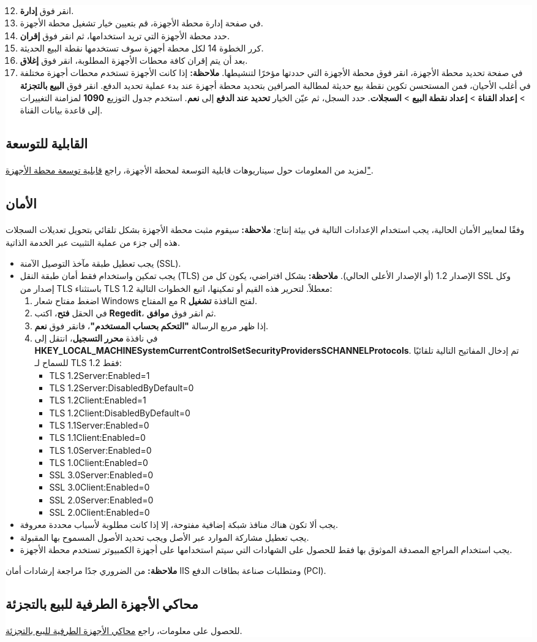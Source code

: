 12. انقر فوق **إدارة**.
13. في صفحة إدارة محطة الأجهزة، قم بتعيين خيار تشغيل محطة الأجهزة.
14. حدد محطة الأجهزة التي تريد استخدامها، ثم انقر فوق **إقران**.
15. كرر الخطوة 14 لكل محطة أجهزة سوف تستخدمها نقطة البيع الحديثة.
16. بعد أن يتم إقران كافة محطات الأجهزة المطلوبة، انقر فوق **إغلاق**.
17. في صفحة تحديد محطة الأجهزة، انقر فوق محطة الأجهزة التي حددتها مؤخرًا لتنشيطها. **ملاحظة:** إذا كانت الأجهزة تستخدم محطات أجهزة مختلفة في أغلب الأحيان، فمن المستحسن تكوين نقطة بيع حديثة لمطالبة الصرافين بتحديد محطة أجهزة عند بدء عملية تحديد الدفع. انقر فوق **البيع بالتجزئة** &gt; **إعداد القناة** &gt; **إعداد نقطة البيع** &gt; **السجلات‬**. حدد السجل، ثم عيّن الخيار **تحديد عند الدفع‬** إلى **نعم**. استخدم جدول التوزيع **1090** لمزامنة التغييرات إلى قاعدة بيانات القناة.

## <a name="extensibility"></a>القابلية للتوسعة
لمزيد من المعلومات حول سيناريوهات قابلية التوسعة لمحطة الأجهزة، راجع [قابلية توسعة محطة الأجهزة"](dev-itpro/hardware-station-extensibility.md).

## <a name="security"></a>الأمان
وفقًا لمعايير الأمان الحالية، يجب استخدام الإعدادات التالية في بيئة إنتاج: **ملاحظة:** سيقوم مثبت محطة الأجهزة بشكل تلقائي بتحويل تعديلات السجلات هذه إلى جزء من عملية التثبيت عبر الخدمة الذاتية.

-   يجب تعطيل طبقة مآخذ التوصيل الآمنة (SSL).
-   يجب تمكين واستخدام فقط أمان طبقة النقل (TLS) الإصدار 1.2 (أو الإصدار الأعلى الحالي). **ملاحظة:** بشكل افتراضي، يكون كل من SSL وكل إصدار من TLS باستثناء TLS 1.2 معطلاً. لتحرير هذه القيم أو تمكينها، اتبع الخطوات التالية:
    1.  اضغط مفتاح شعار Windows مع المفتاح R لفتح النافذة **تشغيل**.
    2.  في الحقل **فتح**، اكتب **Regedit**، ثم انقر فوق **موافق**.
    3.  إذا ظهر مربع الرسالة **"التحكم بحساب المستخدم"**، فانقر فوق **نعم**.
    4.  في نافذة **محرر التسجيل**، انتقل إلى **HKEY\_LOCAL\_MACHINESystemCurrentControlSetSecurityProvidersSCHANNELProtocols**. تم إدخال المفاتيح التالية تلقائيًا للسماح لـ TLS 1.2 فقط:
        -   TLS 1.2Server:Enabled=1
        -   TLS 1.2Server:DisabledByDefault=0
        -   TLS 1.2Client:Enabled=1
        -   TLS 1.2Client:DisabledByDefault=0
        -   TLS 1.1Server:Enabled=0
        -   TLS 1.1Client:Enabled=0
        -   TLS 1.0Server:Enabled=0
        -   TLS 1.0Client:Enabled=0
        -   SSL 3.0Server:Enabled=0
        -   SSL 3.0Client:Enabled=0
        -   SSL 2.0Server:Enabled=0
        -   SSL 2.0Client:Enabled=0
-   يجب ألا تكون هناك منافذ شبكة إضافية مفتوحة، إلا إذا كانت مطلوبة لأسباب محددة معروفة.
-   يجب تعطيل مشاركة الموارد عبر الأصل ويجب تحديد الأصول المسموح بها المقبولة.
-   يجب استخدام المراجع المصدقة الموثوق بها فقط للحصول على الشهادات التي سيتم استخدامها على أجهزة الكمبيوتر تستخدم محطة الأجهزة.

**ملاحظة:** من الضروري جدًا مراجعة إرشادات أمان IIS ومتطلبات صناعة بطاقات الدفع (PCI).

## <a name="peripheral-simulator"></a>محاكي الأجهزة الطرفية للبيع بالتجزئة
للحصول على معلومات، راجع [محاكي الأجهزة الطرفية‬ للبيع بالتجزئة](dev-itpro/retail-peripheral-simulator.md).
